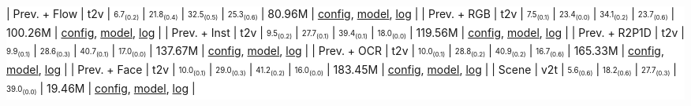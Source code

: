 | Prev. + Flow    | t2v  | <sub><sup>6.7<sub>(0.2)</sub></sup></sub> | <sub><sup>21.8<sub>(0.4)</sub></sup></sub> | <sub><sup>32.5<sub>(0.5)</sub></sup></sub> | <sub><sup>25.3<sub>(0.6)</sub></sup></sub> | 80.96M | [config](http:/www.robots.ox.ac.uk/~vgg/research/collaborative-experts/data/models/msrvtt-train-full-ce-only-scene-speech-audio-flow/b7e54cca/seed-0/2020-01-07_14-28-36/config.json), [model](http:/www.robots.ox.ac.uk/~vgg/research/collaborative-experts/data/models/msrvtt-train-full-ce-only-scene-speech-audio-flow/b7e54cca/seed-0/2020-01-07_14-28-36/trained_model.pth), [log](http:/www.robots.ox.ac.uk/~vgg/research/collaborative-experts/data/log/msrvtt-train-full-ce-only-scene-speech-audio-flow/b7e54cca/seed-0/2020-01-07_14-28-36/summary-seed-0_seed-1_seed-2.json) |
| Prev. + RGB    | t2v  | <sub><sup>7.5<sub>(0.1)</sub></sup></sub> | <sub><sup>23.4<sub>(0.0)</sub></sup></sub> | <sub><sup>34.1<sub>(0.2)</sub></sup></sub> | <sub><sup>23.7<sub>(0.6)</sub></sup></sub> | 100.26M | [config](http:/www.robots.ox.ac.uk/~vgg/research/collaborative-experts/data/models/msrvtt-train-full-ce-only-scene-speech-audio-flow-rgb/7ace4a8c/seed-0/2020-01-07_14-32-06/config.json), [model](http:/www.robots.ox.ac.uk/~vgg/research/collaborative-experts/data/models/msrvtt-train-full-ce-only-scene-speech-audio-flow-rgb/7ace4a8c/seed-0/2020-01-07_14-32-06/trained_model.pth), [log](http:/www.robots.ox.ac.uk/~vgg/research/collaborative-experts/data/log/msrvtt-train-full-ce-only-scene-speech-audio-flow-rgb/7ace4a8c/seed-0/2020-01-07_14-32-06/summary-seed-0_seed-1_seed-2.json) |
| Prev. + Inst    | t2v  | <sub><sup>9.5<sub>(0.2)</sub></sup></sub> | <sub><sup>27.7<sub>(0.1)</sub></sup></sub> | <sub><sup>39.4<sub>(0.1)</sub></sup></sub> | <sub><sup>18.0<sub>(0.0)</sub></sup></sub> | 119.56M | [config](http:/www.robots.ox.ac.uk/~vgg/research/collaborative-experts/data/models/msrvtt-train-full-ce-only-scene-speech-audio-flow-rgb-inst/f580d35f/seed-0/2020-01-07_14-29-58/config.json), [model](http:/www.robots.ox.ac.uk/~vgg/research/collaborative-experts/data/models/msrvtt-train-full-ce-only-scene-speech-audio-flow-rgb-inst/f580d35f/seed-0/2020-01-07_14-29-58/trained_model.pth), [log](http:/www.robots.ox.ac.uk/~vgg/research/collaborative-experts/data/log/msrvtt-train-full-ce-only-scene-speech-audio-flow-rgb-inst/f580d35f/seed-0/2020-01-07_14-29-58/summary-seed-0_seed-1_seed-2.json) |
| Prev. + R2P1D    | t2v  | <sub><sup>9.9<sub>(0.1)</sub></sup></sub> | <sub><sup>28.6<sub>(0.3)</sub></sup></sub> | <sub><sup>40.7<sub>(0.1)</sub></sup></sub> | <sub><sup>17.0<sub>(0.0)</sub></sup></sub> | 137.67M | [config](http:/www.robots.ox.ac.uk/~vgg/research/collaborative-experts/data/models/msrvtt-train-full-ce-only-scene-speech-audio-flow-rgb-inst-r2p1d/95fb9733/seed-0/2020-01-07_14-28-36/config.json), [model](http:/www.robots.ox.ac.uk/~vgg/research/collaborative-experts/data/models/msrvtt-train-full-ce-only-scene-speech-audio-flow-rgb-inst-r2p1d/95fb9733/seed-0/2020-01-07_14-28-36/trained_model.pth), [log](http:/www.robots.ox.ac.uk/~vgg/research/collaborative-experts/data/log/msrvtt-train-full-ce-only-scene-speech-audio-flow-rgb-inst-r2p1d/95fb9733/seed-0/2020-01-07_14-28-36/summary-seed-0_seed-1_seed-2.json) |
| Prev. + OCR    | t2v  | <sub><sup>10.0<sub>(0.1)</sub></sup></sub> | <sub><sup>28.8<sub>(0.2)</sub></sup></sub> | <sub><sup>40.9<sub>(0.2)</sub></sup></sub> | <sub><sup>16.7<sub>(0.6)</sub></sup></sub> | 165.33M | [config](http:/www.robots.ox.ac.uk/~vgg/research/collaborative-experts/data/models/msrvtt-train-full-ce-only-scene-speech-audio-flow-rgb-inst-r2p1d-ocr/282b618c/seed-0/2020-01-07_14-28-36/config.json), [model](http:/www.robots.ox.ac.uk/~vgg/research/collaborative-experts/data/models/msrvtt-train-full-ce-only-scene-speech-audio-flow-rgb-inst-r2p1d-ocr/282b618c/seed-0/2020-01-07_14-28-36/trained_model.pth), [log](http:/www.robots.ox.ac.uk/~vgg/research/collaborative-experts/data/log/msrvtt-train-full-ce-only-scene-speech-audio-flow-rgb-inst-r2p1d-ocr/282b618c/seed-0/2020-01-07_14-28-36/summary-seed-0_seed-1_seed-2.json) |
| Prev. + Face    | t2v  | <sub><sup>10.0<sub>(0.1)</sub></sup></sub> | <sub><sup>29.0<sub>(0.3)</sub></sup></sub> | <sub><sup>41.2<sub>(0.2)</sub></sup></sub> | <sub><sup>16.0<sub>(0.0)</sub></sup></sub> | 183.45M | [config](http:/www.robots.ox.ac.uk/~vgg/research/collaborative-experts/data/models/msrvtt-train-full-ce-only-scene-speech-audio-flow-rgb-inst-r2p1d-ocr-face/d89c1126/seed-0/2020-01-07_14-28-36/config.json), [model](http:/www.robots.ox.ac.uk/~vgg/research/collaborative-experts/data/models/msrvtt-train-full-ce-only-scene-speech-audio-flow-rgb-inst-r2p1d-ocr-face/d89c1126/seed-0/2020-01-07_14-28-36/trained_model.pth), [log](http:/www.robots.ox.ac.uk/~vgg/research/collaborative-experts/data/log/msrvtt-train-full-ce-only-scene-speech-audio-flow-rgb-inst-r2p1d-ocr-face/d89c1126/seed-0/2020-01-07_14-28-36/summary-seed-0_seed-1_seed-2.json) |
| Scene    | v2t  | <sub><sup>5.6<sub>(0.6)</sub></sup></sub> | <sub><sup>18.2<sub>(0.6)</sub></sup></sub> | <sub><sup>27.7<sub>(0.3)</sub></sup></sub> | <sub><sup>39.0<sub>(0.0)</sub></sup></sub> | 19.46M | [config](http:/www.robots.ox.ac.uk/~vgg/research/collaborative-experts/data/models/msrvtt-train-full-ce-only-scene/812545a9/seed-0/2020-01-07_14-51-54/config.json), [model](http:/www.robots.ox.ac.uk/~vgg/research/collaborative-experts/data/models/msrvtt-train-full-ce-only-scene/812545a9/seed-0/2020-01-07_14-51-54/trained_model.pth), [log](http:/www.robots.ox.ac.uk/~vgg/research/collaborative-experts/data/log/msrvtt-train-full-ce-only-scene/812545a9/seed-0/2020-01-07_14-51-54/summary-seed-0_seed-1_seed-2.json) |